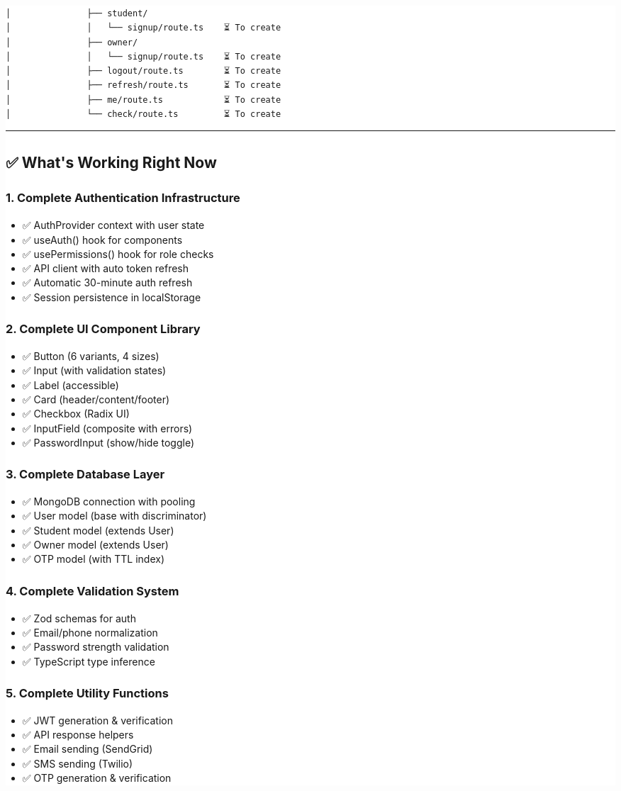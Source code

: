 ```
│               ├── student/
│               │   └── signup/route.ts    ⏳ To create
│               ├── owner/
│               │   └── signup/route.ts    ⏳ To create
│               ├── logout/route.ts        ⏳ To create
│               ├── refresh/route.ts       ⏳ To create
│               ├── me/route.ts            ⏳ To create
│               └── check/route.ts         ⏳ To create
```

---

## ✅ What's Working Right Now

### 1. **Complete Authentication Infrastructure**
- ✅ AuthProvider context with user state
- ✅ useAuth() hook for components
- ✅ usePermissions() hook for role checks
- ✅ API client with auto token refresh
- ✅ Automatic 30-minute auth refresh
- ✅ Session persistence in localStorage

### 2. **Complete UI Component Library**
- ✅ Button (6 variants, 4 sizes)
- ✅ Input (with validation states)
- ✅ Label (accessible)
- ✅ Card (header/content/footer)
- ✅ Checkbox (Radix UI)
- ✅ InputField (composite with errors)
- ✅ PasswordInput (show/hide toggle)

### 3. **Complete Database Layer**
- ✅ MongoDB connection with pooling
- ✅ User model (base with discriminator)
- ✅ Student model (extends User)
- ✅ Owner model (extends User)
- ✅ OTP model (with TTL index)

### 4. **Complete Validation System**
- ✅ Zod schemas for auth
- ✅ Email/phone normalization
- ✅ Password strength validation
- ✅ TypeScript type inference

### 5. **Complete Utility Functions**
- ✅ JWT generation & verification
- ✅ API response helpers
- ✅ Email sending (SendGrid)
- ✅ SMS sending (Twilio)
- ✅ OTP generation & verification
